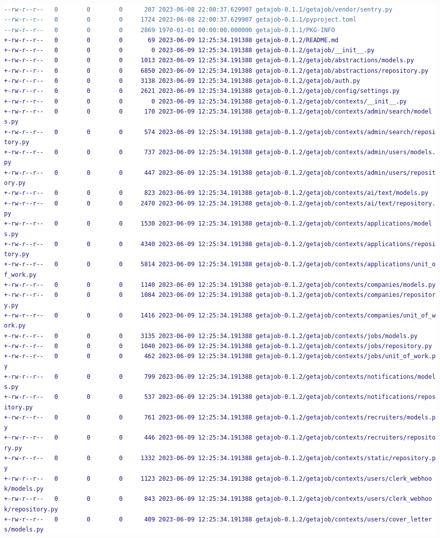 ```diff
--rw-r--r--   0        0        0      207 2023-06-08 22:00:37.629907 getajob-0.1.1/getajob/vendor/sentry.py
--rw-r--r--   0        0        0     1724 2023-06-08 22:00:37.629907 getajob-0.1.1/pyproject.toml
--rw-r--r--   0        0        0     2869 1970-01-01 00:00:00.000000 getajob-0.1.1/PKG-INFO
+-rw-r--r--   0        0        0       69 2023-06-09 12:25:34.191388 getajob-0.1.2/README.md
+-rw-r--r--   0        0        0        0 2023-06-09 12:25:34.191388 getajob-0.1.2/getajob/__init__.py
+-rw-r--r--   0        0        0     1013 2023-06-09 12:25:34.191388 getajob-0.1.2/getajob/abstractions/models.py
+-rw-r--r--   0        0        0     6850 2023-06-09 12:25:34.191388 getajob-0.1.2/getajob/abstractions/repository.py
+-rw-r--r--   0        0        0     3138 2023-06-09 12:25:34.191388 getajob-0.1.2/getajob/auth.py
+-rw-r--r--   0        0        0     2621 2023-06-09 12:25:34.191388 getajob-0.1.2/getajob/config/settings.py
+-rw-r--r--   0        0        0        0 2023-06-09 12:25:34.191388 getajob-0.1.2/getajob/contexts/__init__.py
+-rw-r--r--   0        0        0      170 2023-06-09 12:25:34.191388 getajob-0.1.2/getajob/contexts/admin/search/models.py
+-rw-r--r--   0        0        0      574 2023-06-09 12:25:34.191388 getajob-0.1.2/getajob/contexts/admin/search/repository.py
+-rw-r--r--   0        0        0      737 2023-06-09 12:25:34.191388 getajob-0.1.2/getajob/contexts/admin/users/models.py
+-rw-r--r--   0        0        0      447 2023-06-09 12:25:34.191388 getajob-0.1.2/getajob/contexts/admin/users/repository.py
+-rw-r--r--   0        0        0      823 2023-06-09 12:25:34.191388 getajob-0.1.2/getajob/contexts/ai/text/models.py
+-rw-r--r--   0        0        0     2470 2023-06-09 12:25:34.191388 getajob-0.1.2/getajob/contexts/ai/text/repository.py
+-rw-r--r--   0        0        0     1530 2023-06-09 12:25:34.191388 getajob-0.1.2/getajob/contexts/applications/models.py
+-rw-r--r--   0        0        0     4340 2023-06-09 12:25:34.191388 getajob-0.1.2/getajob/contexts/applications/repository.py
+-rw-r--r--   0        0        0     5814 2023-06-09 12:25:34.191388 getajob-0.1.2/getajob/contexts/applications/unit_of_work.py
+-rw-r--r--   0        0        0     1140 2023-06-09 12:25:34.191388 getajob-0.1.2/getajob/contexts/companies/models.py
+-rw-r--r--   0        0        0     1084 2023-06-09 12:25:34.191388 getajob-0.1.2/getajob/contexts/companies/repository.py
+-rw-r--r--   0        0        0     1416 2023-06-09 12:25:34.191388 getajob-0.1.2/getajob/contexts/companies/unit_of_work.py
+-rw-r--r--   0        0        0     3135 2023-06-09 12:25:34.191388 getajob-0.1.2/getajob/contexts/jobs/models.py
+-rw-r--r--   0        0        0     1040 2023-06-09 12:25:34.191388 getajob-0.1.2/getajob/contexts/jobs/repository.py
+-rw-r--r--   0        0        0      462 2023-06-09 12:25:34.191388 getajob-0.1.2/getajob/contexts/jobs/unit_of_work.py
+-rw-r--r--   0        0        0      799 2023-06-09 12:25:34.191388 getajob-0.1.2/getajob/contexts/notifications/models.py
+-rw-r--r--   0        0        0      537 2023-06-09 12:25:34.191388 getajob-0.1.2/getajob/contexts/notifications/repository.py
+-rw-r--r--   0        0        0      761 2023-06-09 12:25:34.191388 getajob-0.1.2/getajob/contexts/recruiters/models.py
+-rw-r--r--   0        0        0      446 2023-06-09 12:25:34.191388 getajob-0.1.2/getajob/contexts/recruiters/repository.py
+-rw-r--r--   0        0        0     1332 2023-06-09 12:25:34.191388 getajob-0.1.2/getajob/contexts/static/repository.py
+-rw-r--r--   0        0        0     1123 2023-06-09 12:25:34.191388 getajob-0.1.2/getajob/contexts/users/clerk_webhook/models.py
+-rw-r--r--   0        0        0      843 2023-06-09 12:25:34.191388 getajob-0.1.2/getajob/contexts/users/clerk_webhook/repository.py
+-rw-r--r--   0        0        0      409 2023-06-09 12:25:34.191388 getajob-0.1.2/getajob/contexts/users/cover_letters/models.py
```